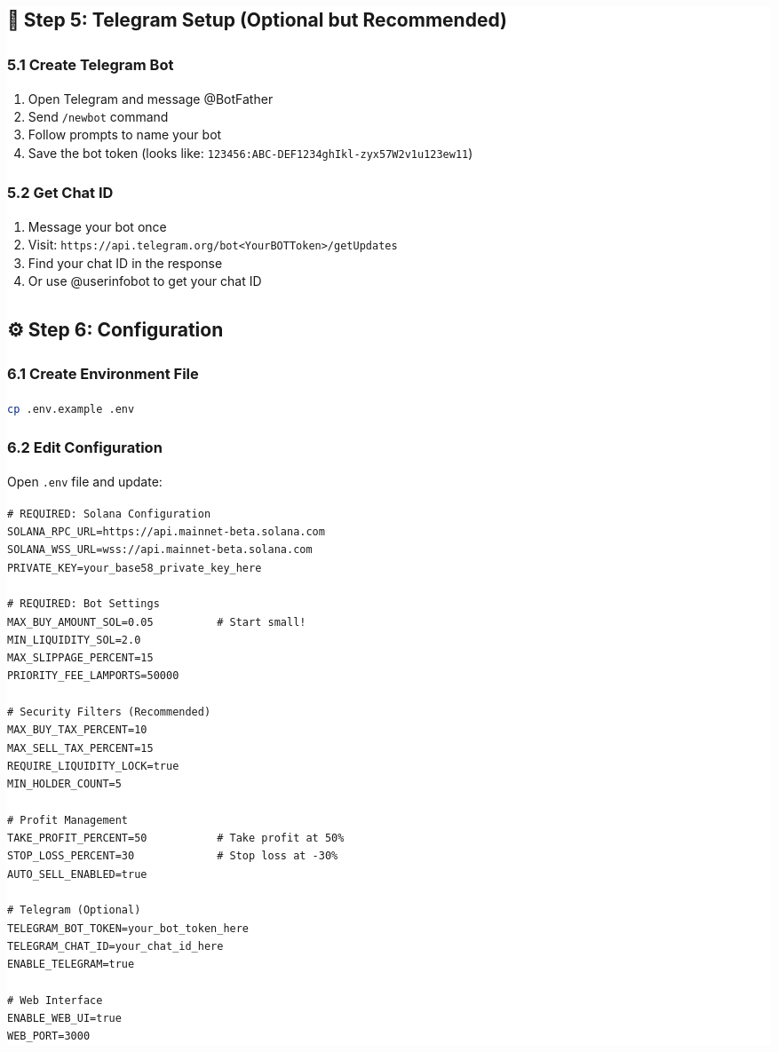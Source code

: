 ## 📱 Step 5: Telegram Setup (Optional but Recommended)

### 5.1 Create Telegram Bot
1. Open Telegram and message @BotFather
2. Send `/newbot` command
3. Follow prompts to name your bot
4. Save the bot token (looks like: `123456:ABC-DEF1234ghIkl-zyx57W2v1u123ew11`)

### 5.2 Get Chat ID
1. Message your bot once
2. Visit: `https://api.telegram.org/bot<YourBOTToken>/getUpdates`
3. Find your chat ID in the response
4. Or use @userinfobot to get your chat ID

## ⚙️ Step 6: Configuration

### 6.1 Create Environment File
```bash
cp .env.example .env
```

### 6.2 Edit Configuration
Open `.env` file and update:

```env
# REQUIRED: Solana Configuration
SOLANA_RPC_URL=https://api.mainnet-beta.solana.com
SOLANA_WSS_URL=wss://api.mainnet-beta.solana.com
PRIVATE_KEY=your_base58_private_key_here

# REQUIRED: Bot Settings
MAX_BUY_AMOUNT_SOL=0.05          # Start small!
MIN_LIQUIDITY_SOL=2.0
MAX_SLIPPAGE_PERCENT=15
PRIORITY_FEE_LAMPORTS=50000

# Security Filters (Recommended)
MAX_BUY_TAX_PERCENT=10
MAX_SELL_TAX_PERCENT=15
REQUIRE_LIQUIDITY_LOCK=true
MIN_HOLDER_COUNT=5

# Profit Management
TAKE_PROFIT_PERCENT=50           # Take profit at 50%
STOP_LOSS_PERCENT=30             # Stop loss at -30%
AUTO_SELL_ENABLED=true

# Telegram (Optional)
TELEGRAM_BOT_TOKEN=your_bot_token_here
TELEGRAM_CHAT_ID=your_chat_id_here
ENABLE_TELEGRAM=true

# Web Interface
ENABLE_WEB_UI=true
WEB_PORT=3000
```
